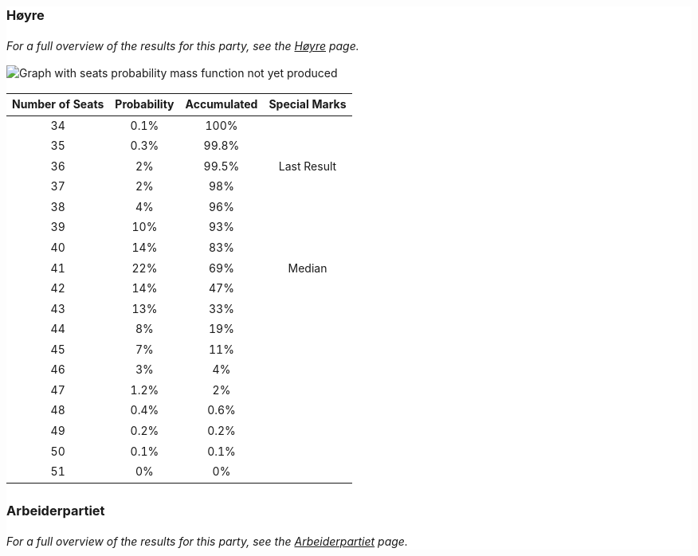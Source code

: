 ### Høyre

*For a full overview of the results for this party, see the [Høyre](party-høyre.html) page.*

![Graph with seats probability mass function not yet produced](2021-12-20-Norstat-seats-pmf-høyre.png "Seats Probability Mass Function")

| Number of Seats | Probability | Accumulated | Special Marks |
|:---------------:|:-----------:|:-----------:|:-------------:|
| 34 | 0.1% | 100% |  |
| 35 | 0.3% | 99.8% |  |
| 36 | 2% | 99.5% | Last Result |
| 37 | 2% | 98% |  |
| 38 | 4% | 96% |  |
| 39 | 10% | 93% |  |
| 40 | 14% | 83% |  |
| 41 | 22% | 69% | Median |
| 42 | 14% | 47% |  |
| 43 | 13% | 33% |  |
| 44 | 8% | 19% |  |
| 45 | 7% | 11% |  |
| 46 | 3% | 4% |  |
| 47 | 1.2% | 2% |  |
| 48 | 0.4% | 0.6% |  |
| 49 | 0.2% | 0.2% |  |
| 50 | 0.1% | 0.1% |  |
| 51 | 0% | 0% |  |

### Arbeiderpartiet

*For a full overview of the results for this party, see the [Arbeiderpartiet](party-arbeiderpartiet.html) page.*
